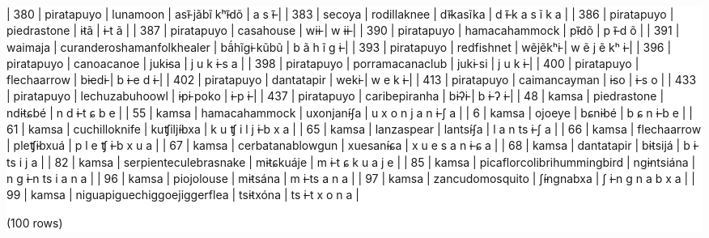 | 380 | piratapuyo | lunamoon | asĩ̵ jãbĩ kʰĩ̵dõ | a s <s> ĩ̵ </s> |
| 383 | secoya | rodillaknee | dĩ̵kasĩka | d <s> ĩ̵ </s> k a s ĩ k a |
| 386 | piratapuyo | piedrastone | i̵tã | <s> i̵ </s> t ã |
| 387 | piratapuyo | casahouse | wi̵i̵ | w <s> i̵i̵ </s> |
| 390 | piratapuyo | hamacahammock | pĩ̵dõ | p <s> ĩ̵ </s> d õ |
| 391 | waimaja | curanderoshamanfolkhealer | bã́hĩgi̵ kũbũ | b ã h ĩ g <s> i̵ </s> |
| 393 | piratapuyo | redfishnet | wẽjẽkʰi̵ | w ẽ j ẽ kʰ <s> i̵ </s> |
| 396 | piratapuyo | canoacanoe | juki̵sa | j u k <s> i̵ </s> s a |
| 398 | piratapuyo | porramacanaclub | juki̵ si | j u k <s> i̵ </s> |
| 400 | piratapuyo | flechaarrow | bi̵edi̵ | b <s> i̵ </s> e d <s> i̵ </s> |
| 402 | piratapuyo | dantatapir | weki̵ | w e k <s> i̵ </s> |
| 413 | piratapuyo | caimancayman | i̵so | <s> i̵ </s> s o |
| 433 | piratapuyo | lechuzabuhoowl | i̵pi̵ poko | <s> i̵ </s> p <s> i̵ </s> |
| 437 | piratapuyo | caribepiranha | bi̵ʔi̵ | b <s> i̵ </s> ʔ <s> i̵ </s> |
| 48 | kamsa | piedrastone | ndi̵tɕbé | n d <s> i̵ </s> t ɕ b e |
| 55 | kamsa | hamacahammock | uxonjaní̵ʃa | u x o n j a n <s> i̵ </s> ʃ a |
| 6 | kamsa | ojoeye | bɕni̵bé | b ɕ n <s> i̵ </s> b e |
| 61 | kamsa | cuchilloknife | kuʧiljí̵bxa | k u ʧ i l j <s> i̵ </s> b x a |
| 65 | kamsa | lanzaspear | lantsí̵ʃa | l a n ts <s> i̵ </s> ʃ a |
| 66 | kamsa | flechaarrow | pleʧi̵bxuá | p l e ʧ <s> i̵ </s> b x u a |
| 67 | kamsa | cerbatanablowgun | xuesaní̵ɕa | x u e s a n <s> i̵ </s> ɕ a |
| 68 | kamsa | dantatapir | bi̵tsijá | b <s> i̵ </s> ts i j a |
| 82 | kamsa | serpienteculebrasnake | mi̵tɕkuáje | m <s> i̵ </s> t ɕ k u a j e |
| 85 | kamsa | picaflorcolibrihummingbird | ngi̵ntsiána | n g <s> i̵ </s> n ts i a n a |
| 96 | kamsa | piojolouse | mi̵tsána | m <s> i̵ </s> ts a n a |
| 97 | kamsa | zancudomosquito | ʃí̵ngnabxa | ʃ <s> i̵ </s> n g n a b x a |
| 99 | kamsa | niguapiguechiggoejiggerflea | tsi̵txóna | ts <s> i̵ </s> t x o n a |

(100 rows)


